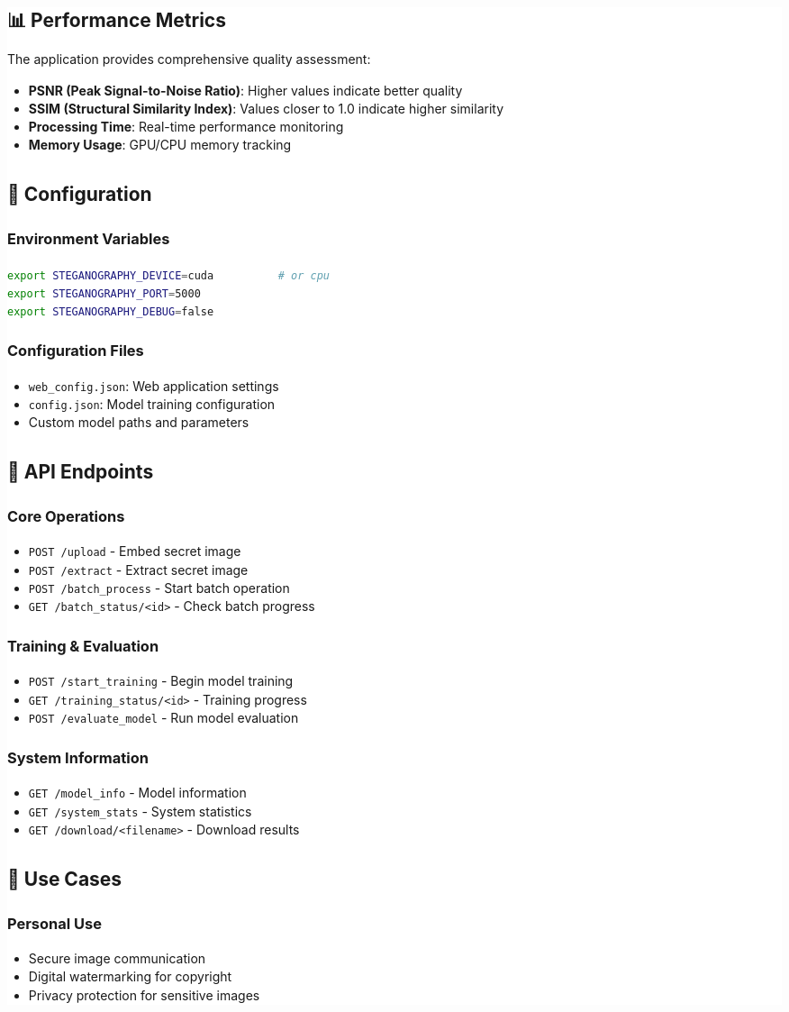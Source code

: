 ## 📊 Performance Metrics

The application provides comprehensive quality assessment:

- **PSNR (Peak Signal-to-Noise Ratio)**: Higher values indicate better quality
- **SSIM (Structural Similarity Index)**: Values closer to 1.0 indicate higher similarity
- **Processing Time**: Real-time performance monitoring
- **Memory Usage**: GPU/CPU memory tracking

## 🔧 Configuration

### Environment Variables
```bash
export STEGANOGRAPHY_DEVICE=cuda          # or cpu
export STEGANOGRAPHY_PORT=5000
export STEGANOGRAPHY_DEBUG=false
```

### Configuration Files
- `web_config.json`: Web application settings
- `config.json`: Model training configuration
- Custom model paths and parameters

## 🚀 API Endpoints

### Core Operations
- `POST /upload` - Embed secret image
- `POST /extract` - Extract secret image
- `POST /batch_process` - Start batch operation
- `GET /batch_status/<id>` - Check batch progress

### Training & Evaluation
- `POST /start_training` - Begin model training
- `GET /training_status/<id>` - Training progress
- `POST /evaluate_model` - Run model evaluation

### System Information
- `GET /model_info` - Model information
- `GET /system_stats` - System statistics
- `GET /download/<filename>` - Download results

## 🎯 Use Cases

### Personal Use
- Secure image communication
- Digital watermarking for copyright
- Privacy protection for sensitive images
